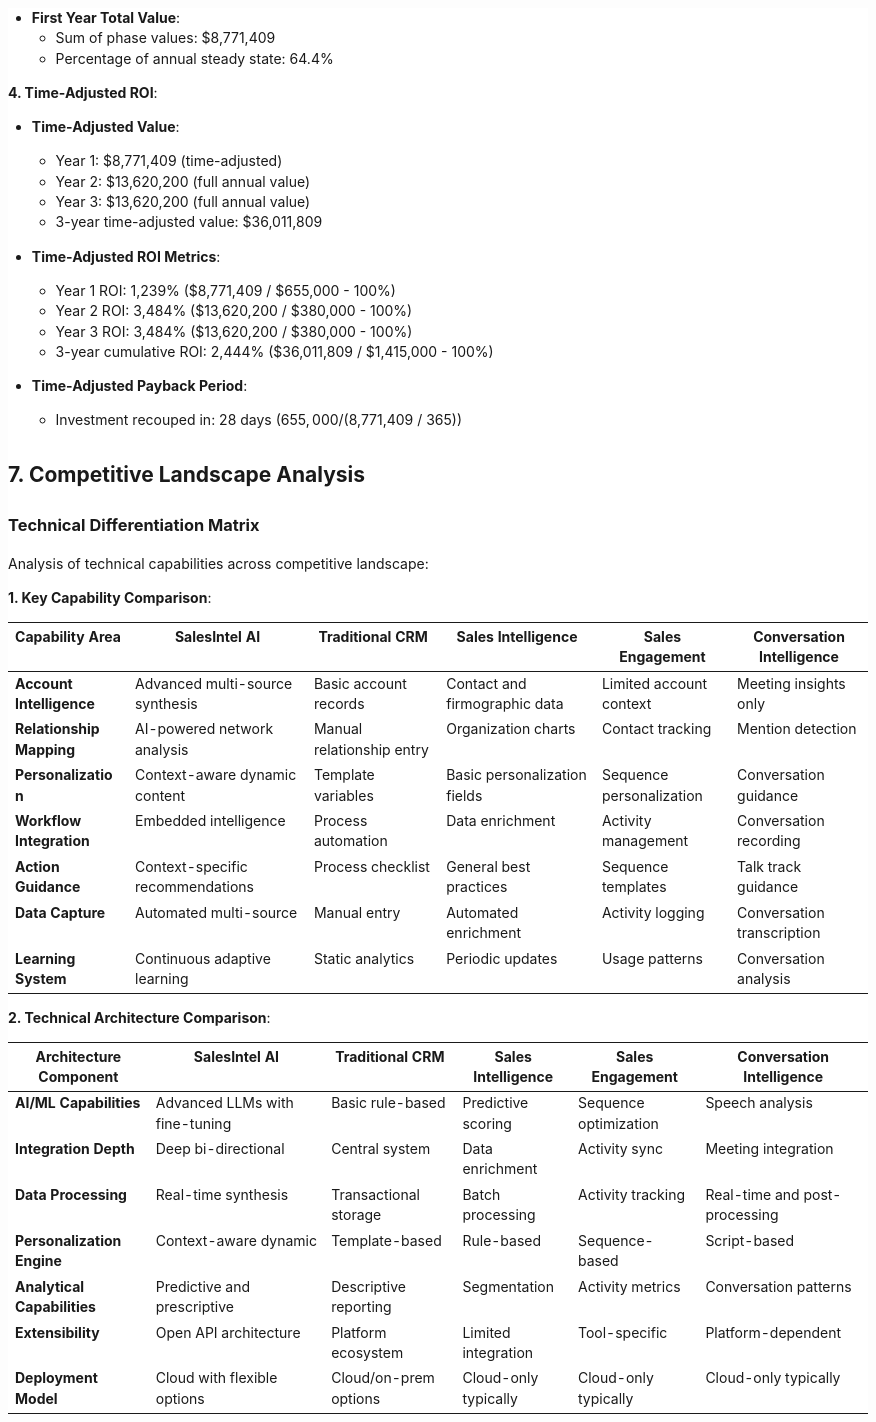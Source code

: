 - **First Year Total Value**:
  - Sum of phase values: $8,771,409
  - Percentage of annual steady state: 64.4%

**4. Time-Adjusted ROI**:

- **Time-Adjusted Value**:
  - Year 1: $8,771,409 (time-adjusted)
  - Year 2: $13,620,200 (full annual value)
  - Year 3: $13,620,200 (full annual value)
  - 3-year time-adjusted value: $36,011,809

- **Time-Adjusted ROI Metrics**:
  - Year 1 ROI: 1,239% ($8,771,409 / $655,000 - 100%)
  - Year 2 ROI: 3,484% ($13,620,200 / $380,000 - 100%)
  - Year 3 ROI: 3,484% ($13,620,200 / $380,000 - 100%)
  - 3-year cumulative ROI: 2,444% ($36,011,809 / $1,415,000 - 100%)

- **Time-Adjusted Payback Period**:
  - Investment recouped in: 28 days ($655,000 / ($8,771,409 / 365))

## 7. Competitive Landscape Analysis

### Technical Differentiation Matrix

Analysis of technical capabilities across competitive landscape:

**1. Key Capability Comparison**:

| Capability Area | SalesIntel AI | Traditional CRM | Sales Intelligence | Sales Engagement | Conversation Intelligence |
|----------------|---------------|-----------------|---------------------|------------------|----------------------------|
| **Account Intelligence** | Advanced multi-source synthesis | Basic account records | Contact and firmographic data | Limited account context | Meeting insights only |
| **Relationship Mapping** | AI-powered network analysis | Manual relationship entry | Organization charts | Contact tracking | Mention detection |
| **Personalization** | Context-aware dynamic content | Template variables | Basic personalization fields | Sequence personalization | Conversation guidance |
| **Workflow Integration** | Embedded intelligence | Process automation | Data enrichment | Activity management | Conversation recording |
| **Action Guidance** | Context-specific recommendations | Process checklist | General best practices | Sequence templates | Talk track guidance |
| **Data Capture** | Automated multi-source | Manual entry | Automated enrichment | Activity logging | Conversation transcription |
| **Learning System** | Continuous adaptive learning | Static analytics | Periodic updates | Usage patterns | Conversation analysis |

**2. Technical Architecture Comparison**:

| Architecture Component | SalesIntel AI | Traditional CRM | Sales Intelligence | Sales Engagement | Conversation Intelligence |
|------------------------|---------------|-----------------|---------------------|------------------|----------------------------|
| **AI/ML Capabilities** | Advanced LLMs with fine-tuning | Basic rule-based | Predictive scoring | Sequence optimization | Speech analysis |
| **Integration Depth** | Deep bi-directional | Central system | Data enrichment | Activity sync | Meeting integration |
| **Data Processing** | Real-time synthesis | Transactional storage | Batch processing | Activity tracking | Real-time and post-processing |
| **Personalization Engine** | Context-aware dynamic | Template-based | Rule-based | Sequence-based | Script-based |
| **Analytical Capabilities** | Predictive and prescriptive | Descriptive reporting | Segmentation | Activity metrics | Conversation patterns |
| **Extensibility** | Open API architecture | Platform ecosystem | Limited integration | Tool-specific | Platform-dependent |
| **Deployment Model** | Cloud with flexible options | Cloud/on-prem options | Cloud-only typically | Cloud-only typically | Cloud-only typically |
